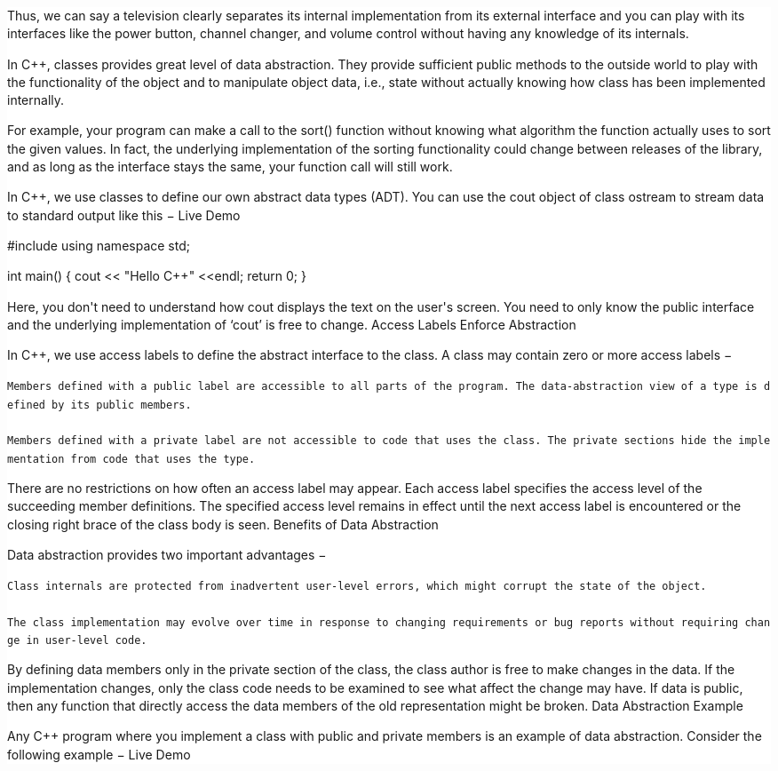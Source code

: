 Thus, we can say a television clearly separates its internal implementation from its external interface and you can play with its interfaces like the power button, channel changer, and volume control without having any knowledge of its internals.

In C++, classes provides great level of data abstraction. They provide sufficient public methods to the outside world to play with the functionality of the object and to manipulate object data, i.e., state without actually knowing how class has been implemented internally.

For example, your program can make a call to the sort() function without knowing what algorithm the function actually uses to sort the given values. In fact, the underlying implementation of the sorting functionality could change between releases of the library, and as long as the interface stays the same, your function call will still work.

In C++, we use classes to define our own abstract data types (ADT). You can use the cout object of class ostream to stream data to standard output like this −
Live Demo

#include <iostream>
using namespace std;

int main() {
   cout << "Hello C++" <<endl;
   return 0;
}

Here, you don't need to understand how cout displays the text on the user's screen. You need to only know the public interface and the underlying implementation of ‘cout’ is free to change.
Access Labels Enforce Abstraction

In C++, we use access labels to define the abstract interface to the class. A class may contain zero or more access labels −

    Members defined with a public label are accessible to all parts of the program. The data-abstraction view of a type is defined by its public members.

    Members defined with a private label are not accessible to code that uses the class. The private sections hide the implementation from code that uses the type.

There are no restrictions on how often an access label may appear. Each access label specifies the access level of the succeeding member definitions. The specified access level remains in effect until the next access label is encountered or the closing right brace of the class body is seen.
Benefits of Data Abstraction

Data abstraction provides two important advantages −

    Class internals are protected from inadvertent user-level errors, which might corrupt the state of the object.

    The class implementation may evolve over time in response to changing requirements or bug reports without requiring change in user-level code.

By defining data members only in the private section of the class, the class author is free to make changes in the data. If the implementation changes, only the class code needs to be examined to see what affect the change may have. If data is public, then any function that directly access the data members of the old representation might be broken.
Data Abstraction Example

Any C++ program where you implement a class with public and private members is an example of data abstraction. Consider the following example −
Live Demo
